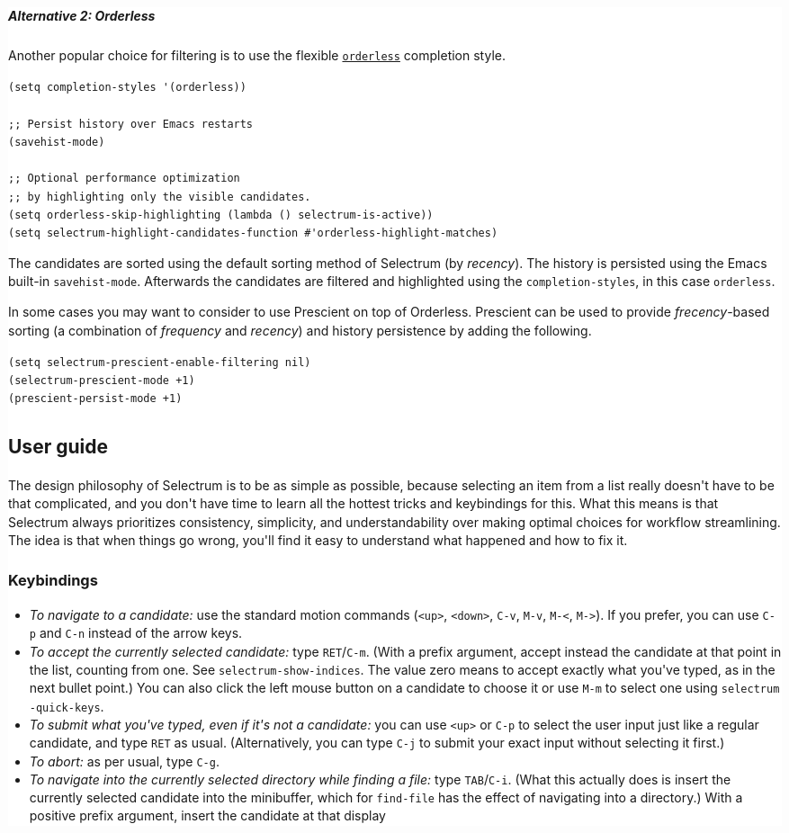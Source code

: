 ##### Alternative 2: Orderless

Another popular choice for filtering is to use the flexible
[`orderless`](https://github.com/oantolin/orderless) completion style.

```elisp
(setq completion-styles '(orderless))

;; Persist history over Emacs restarts
(savehist-mode)

;; Optional performance optimization
;; by highlighting only the visible candidates.
(setq orderless-skip-highlighting (lambda () selectrum-is-active))
(setq selectrum-highlight-candidates-function #'orderless-highlight-matches)
```

The candidates are sorted using the default sorting method of
Selectrum (by *recency*). The history is persisted using the Emacs
built-in `savehist-mode`. Afterwards the candidates are filtered and
highlighted using the `completion-styles`, in this case `orderless`.

In some cases you may want to consider to use Prescient on top of
Orderless. Prescient can be used to provide *frecency*-based sorting
(a combination of *frequency* and *recency*) and history persistence
by adding the following.

```elisp
(setq selectrum-prescient-enable-filtering nil)
(selectrum-prescient-mode +1)
(prescient-persist-mode +1)
```

## User guide

The design philosophy of Selectrum is to be as simple as possible,
because selecting an item from a list really doesn't have to be that
complicated, and you don't have time to learn all the hottest tricks
and keybindings for this. What this means is that Selectrum always
prioritizes consistency, simplicity, and understandability over making
optimal choices for workflow streamlining. The idea is that when
things go wrong, you'll find it easy to understand what happened and
how to fix it.

### Keybindings

* *To navigate to a candidate:* use the standard motion commands
  (`<up>`, `<down>`, `C-v`, `M-v`, `M-<`, `M->`). If you prefer, you
  can use `C-p` and `C-n` instead of the arrow keys.
* *To accept the currently selected candidate:* type `RET`/`C-m`.
  (With a prefix argument, accept instead the candidate at that point
  in the list, counting from one. See `selectrum-show-indices`. The
  value zero means to accept exactly what you've typed, as in the next
  bullet point.) You can also click the left mouse button on a
  candidate to choose it or use `M-m` to select one using
  `selectrum-quick-keys`.
* *To submit what you've typed, even if it's not a candidate:* you can
  use `<up>` or `C-p` to select the user input just like a regular
  candidate, and type `RET` as usual. (Alternatively, you can type
  `C-j` to submit your exact input without selecting it first.)
* *To abort:* as per usual, type `C-g`.
* *To navigate into the currently selected directory while finding a
  file\:* type `TAB`/`C-i`. (What this actually does is insert the
  currently selected candidate into the minibuffer, which for
  `find-file` has the effect of navigating into a directory.) With a
  positive prefix argument, insert the candidate at that display